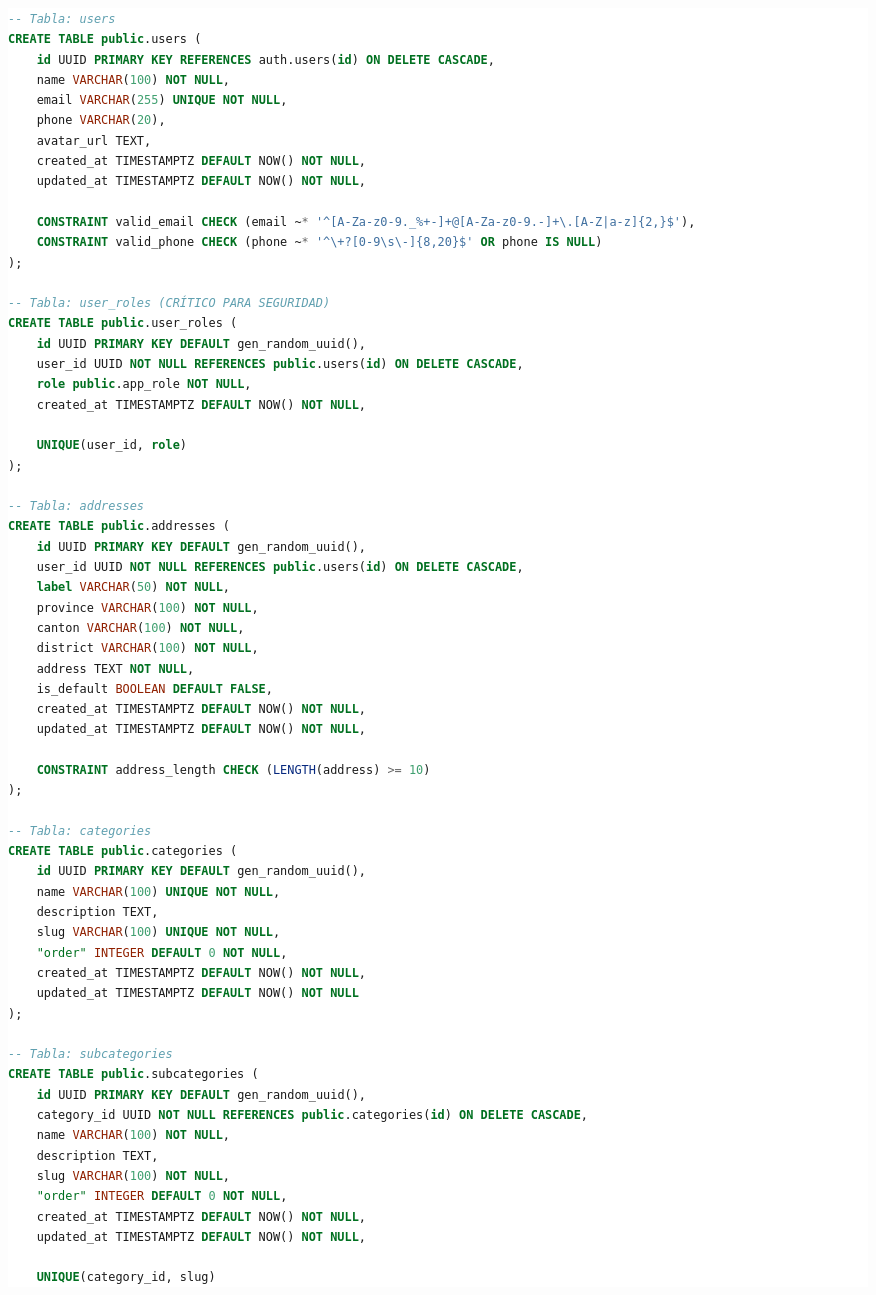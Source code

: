 ```sql
-- Tabla: users
CREATE TABLE public.users (
    id UUID PRIMARY KEY REFERENCES auth.users(id) ON DELETE CASCADE,
    name VARCHAR(100) NOT NULL,
    email VARCHAR(255) UNIQUE NOT NULL,
    phone VARCHAR(20),
    avatar_url TEXT,
    created_at TIMESTAMPTZ DEFAULT NOW() NOT NULL,
    updated_at TIMESTAMPTZ DEFAULT NOW() NOT NULL,
    
    CONSTRAINT valid_email CHECK (email ~* '^[A-Za-z0-9._%+-]+@[A-Za-z0-9.-]+\.[A-Z|a-z]{2,}$'),
    CONSTRAINT valid_phone CHECK (phone ~* '^\+?[0-9\s\-]{8,20}$' OR phone IS NULL)
);

-- Tabla: user_roles (CRÍTICO PARA SEGURIDAD)
CREATE TABLE public.user_roles (
    id UUID PRIMARY KEY DEFAULT gen_random_uuid(),
    user_id UUID NOT NULL REFERENCES public.users(id) ON DELETE CASCADE,
    role public.app_role NOT NULL,
    created_at TIMESTAMPTZ DEFAULT NOW() NOT NULL,
    
    UNIQUE(user_id, role)
);

-- Tabla: addresses
CREATE TABLE public.addresses (
    id UUID PRIMARY KEY DEFAULT gen_random_uuid(),
    user_id UUID NOT NULL REFERENCES public.users(id) ON DELETE CASCADE,
    label VARCHAR(50) NOT NULL,
    province VARCHAR(100) NOT NULL,
    canton VARCHAR(100) NOT NULL,
    district VARCHAR(100) NOT NULL,
    address TEXT NOT NULL,
    is_default BOOLEAN DEFAULT FALSE,
    created_at TIMESTAMPTZ DEFAULT NOW() NOT NULL,
    updated_at TIMESTAMPTZ DEFAULT NOW() NOT NULL,
    
    CONSTRAINT address_length CHECK (LENGTH(address) >= 10)
);

-- Tabla: categories
CREATE TABLE public.categories (
    id UUID PRIMARY KEY DEFAULT gen_random_uuid(),
    name VARCHAR(100) UNIQUE NOT NULL,
    description TEXT,
    slug VARCHAR(100) UNIQUE NOT NULL,
    "order" INTEGER DEFAULT 0 NOT NULL,
    created_at TIMESTAMPTZ DEFAULT NOW() NOT NULL,
    updated_at TIMESTAMPTZ DEFAULT NOW() NOT NULL
);

-- Tabla: subcategories
CREATE TABLE public.subcategories (
    id UUID PRIMARY KEY DEFAULT gen_random_uuid(),
    category_id UUID NOT NULL REFERENCES public.categories(id) ON DELETE CASCADE,
    name VARCHAR(100) NOT NULL,
    description TEXT,
    slug VARCHAR(100) NOT NULL,
    "order" INTEGER DEFAULT 0 NOT NULL,
    created_at TIMESTAMPTZ DEFAULT NOW() NOT NULL,
    updated_at TIMESTAMPTZ DEFAULT NOW() NOT NULL,
    
    UNIQUE(category_id, slug)
```